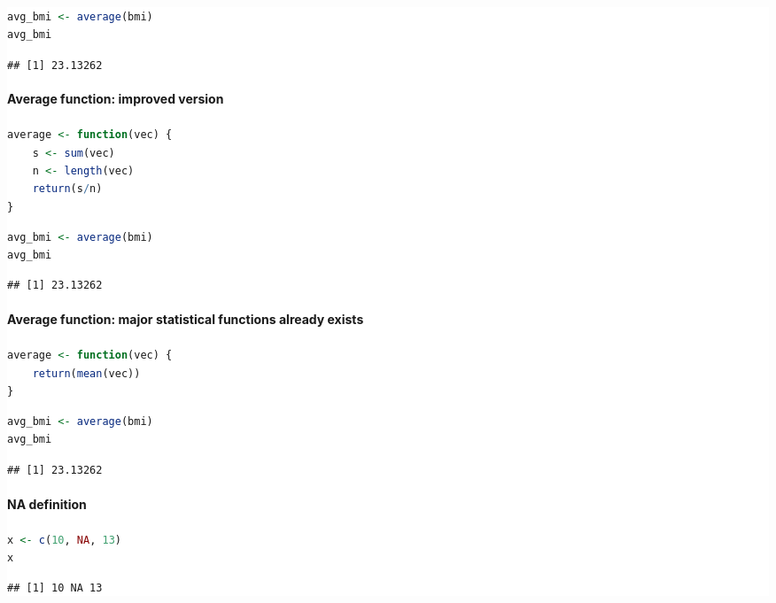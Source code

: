 
```r
avg_bmi <- average(bmi)
avg_bmi
```

```
## [1] 23.13262
```

#### Average function: improved version


```r
average <- function(vec) {
    s <- sum(vec)
    n <- length(vec)
    return(s/n)
}
```


```r
avg_bmi <- average(bmi)
avg_bmi
```

```
## [1] 23.13262
```

#### Average function: major statistical functions already exists


```r
average <- function(vec) {
    return(mean(vec))
}
```


```r
avg_bmi <- average(bmi)
avg_bmi
```

```
## [1] 23.13262
```

#### NA definition


```r
x <- c(10, NA, 13)
x
```

```
## [1] 10 NA 13
```

